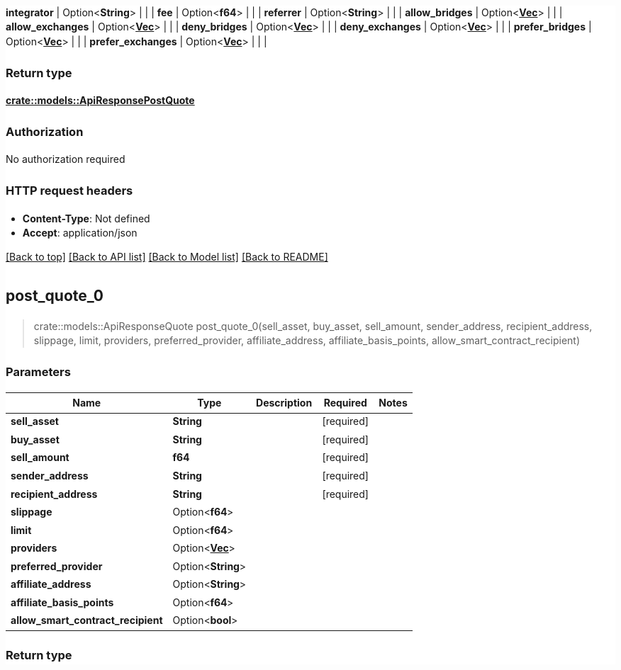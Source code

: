 **integrator** | Option<**String**> |  |  |
**fee** | Option<**f64**> |  |  |
**referrer** | Option<**String**> |  |  |
**allow_bridges** | Option<[**Vec<String>**](String.md)> |  |  |
**allow_exchanges** | Option<[**Vec<String>**](String.md)> |  |  |
**deny_bridges** | Option<[**Vec<String>**](String.md)> |  |  |
**deny_exchanges** | Option<[**Vec<String>**](String.md)> |  |  |
**prefer_bridges** | Option<[**Vec<String>**](String.md)> |  |  |
**prefer_exchanges** | Option<[**Vec<String>**](String.md)> |  |  |

### Return type

[**crate::models::ApiResponsePostQuote**](ApiResponse_PostQuote_.md)

### Authorization

No authorization required

### HTTP request headers

- **Content-Type**: Not defined
- **Accept**: application/json

[[Back to top]](#) [[Back to API list]](../README.md#documentation-for-api-endpoints) [[Back to Model list]](../README.md#documentation-for-models) [[Back to README]](../README.md)


## post_quote_0

> crate::models::ApiResponseQuote post_quote_0(sell_asset, buy_asset, sell_amount, sender_address, recipient_address, slippage, limit, providers, preferred_provider, affiliate_address, affiliate_basis_points, allow_smart_contract_recipient)


### Parameters


Name | Type | Description  | Required | Notes
------------- | ------------- | ------------- | ------------- | -------------
**sell_asset** | **String** |  | [required] |
**buy_asset** | **String** |  | [required] |
**sell_amount** | **f64** |  | [required] |
**sender_address** | **String** |  | [required] |
**recipient_address** | **String** |  | [required] |
**slippage** | Option<**f64**> |  |  |
**limit** | Option<**f64**> |  |  |
**providers** | Option<[**Vec<String>**](String.md)> |  |  |
**preferred_provider** | Option<**String**> |  |  |
**affiliate_address** | Option<**String**> |  |  |
**affiliate_basis_points** | Option<**f64**> |  |  |
**allow_smart_contract_recipient** | Option<**bool**> |  |  |

### Return type
